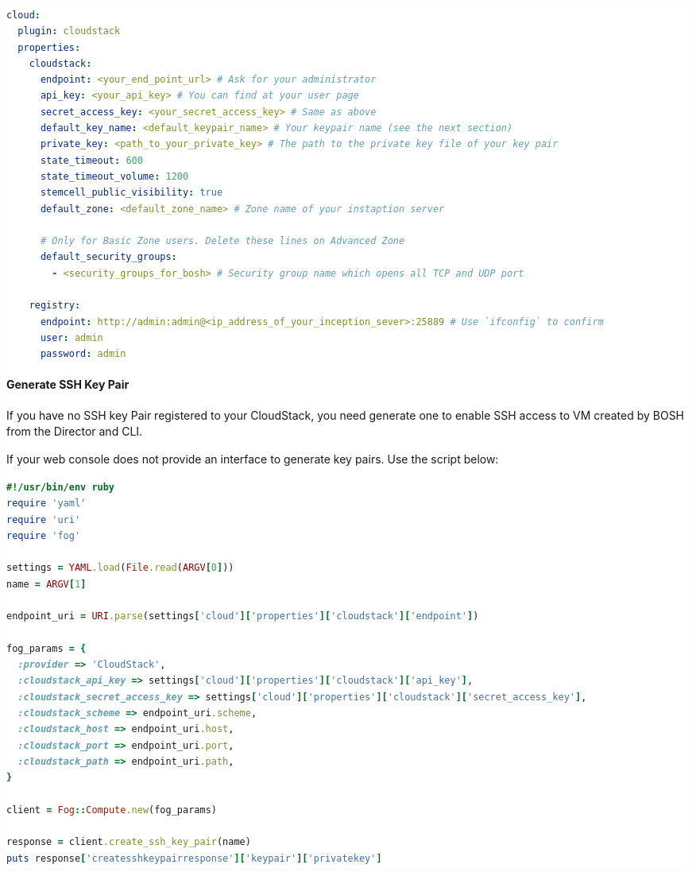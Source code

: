 ```yaml
cloud:
  plugin: cloudstack
  properties:
    cloudstack:
      endpoint: <your_end_point_url> # Ask for your administrator
      api_key: <your_api_key> # You can find at your user page
      secret_access_key: <your_secret_access_key> # Same as above
      default_key_name: <default_keypair_name> # Your keypair name (see the next section)
      private_key: <path_to_your_private_key> # The path to the private key file of your key pair
      state_timeout: 600
      state_timeout_volume: 1200
      stemcell_public_visibility: true
      default_zone: <default_zone_name> # Zone name of your instaption server

      # Only for Basic Zone users. Delete these lines on Advanced Zone
      default_security_groups:
        - <security_groups_for_bosh> # Security group name which opens all TCP and UDP port

    registry:
      endpoint: http://admin:admin@<ip_address_of_your_inception_sever>:25889 # Use `ifconfig` to confirm
      user: admin
      password: admin
```


#### Generate SSH Key Pair

If you have no SSH key Pair registered to your CloudStack, you need generate one to enable SSH access to VM created by BOSH from the Director and CLI.

If your web console does not provide an interface to generate key pairs. Use the script below:

```ruby
#!/usr/bin/env ruby
require 'yaml'
require 'uri'
require 'fog'

settings = YAML.load(File.read(ARGV[0]))
name = ARGV[1]

endpoint_uri = URI.parse(settings['cloud']['properties']['cloudstack']['endpoint'])

fog_params = {
  :provider => 'CloudStack',
  :cloudstack_api_key => settings['cloud']['properties']['cloudstack']['api_key'],
  :cloudstack_secret_access_key => settings['cloud']['properties']['cloudstack']['secret_access_key'],
  :cloudstack_scheme => endpoint_uri.scheme,
  :cloudstack_host => endpoint_uri.host,
  :cloudstack_port => endpoint_uri.port,
  :cloudstack_path => endpoint_uri.path,
}

client = Fog::Compute.new(fog_params)

response = client.create_ssh_key_pair(name)
puts response['createsshkeypairresponse']['keypair']['privatekey']
```
